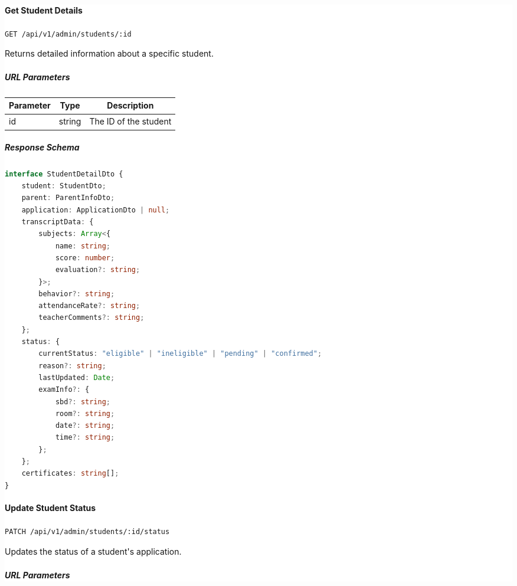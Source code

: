 #### Get Student Details

```
GET /api/v1/admin/students/:id
```

Returns detailed information about a specific student.

##### URL Parameters

| Parameter | Type   | Description                |
|-----------|--------|----------------------------|
| id        | string | The ID of the student      |

##### Response Schema

```typescript
interface StudentDetailDto {
    student: StudentDto;
    parent: ParentInfoDto;
    application: ApplicationDto | null;
    transcriptData: {
        subjects: Array<{
            name: string;
            score: number;
            evaluation?: string;
        }>;
        behavior?: string;
        attendanceRate?: string;
        teacherComments?: string;
    };
    status: {
        currentStatus: "eligible" | "ineligible" | "pending" | "confirmed";
        reason?: string;
        lastUpdated: Date;
        examInfo?: {
            sbd?: string;
            room?: string;
            date?: string;
            time?: string;
        };
    };
    certificates: string[];
}
```

#### Update Student Status

```
PATCH /api/v1/admin/students/:id/status
```

Updates the status of a student's application.

##### URL Parameters
